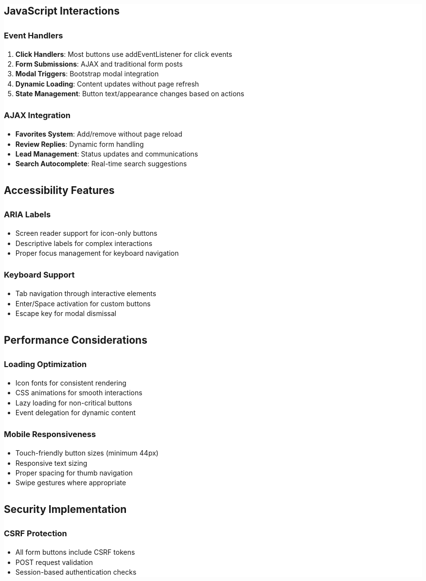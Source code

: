 ## JavaScript Interactions

### Event Handlers
1. **Click Handlers**: Most buttons use addEventListener for click events
2. **Form Submissions**: AJAX and traditional form posts
3. **Modal Triggers**: Bootstrap modal integration
4. **Dynamic Loading**: Content updates without page refresh
5. **State Management**: Button text/appearance changes based on actions

### AJAX Integration
- **Favorites System**: Add/remove without page reload
- **Review Replies**: Dynamic form handling
- **Lead Management**: Status updates and communications
- **Search Autocomplete**: Real-time search suggestions

## Accessibility Features

### ARIA Labels
- Screen reader support for icon-only buttons
- Descriptive labels for complex interactions
- Proper focus management for keyboard navigation

### Keyboard Support
- Tab navigation through interactive elements
- Enter/Space activation for custom buttons
- Escape key for modal dismissal

## Performance Considerations

### Loading Optimization
- Icon fonts for consistent rendering
- CSS animations for smooth interactions
- Lazy loading for non-critical buttons
- Event delegation for dynamic content

### Mobile Responsiveness
- Touch-friendly button sizes (minimum 44px)
- Responsive text sizing
- Proper spacing for thumb navigation
- Swipe gestures where appropriate

## Security Implementation

### CSRF Protection
- All form buttons include CSRF tokens
- POST request validation
- Session-based authentication checks

